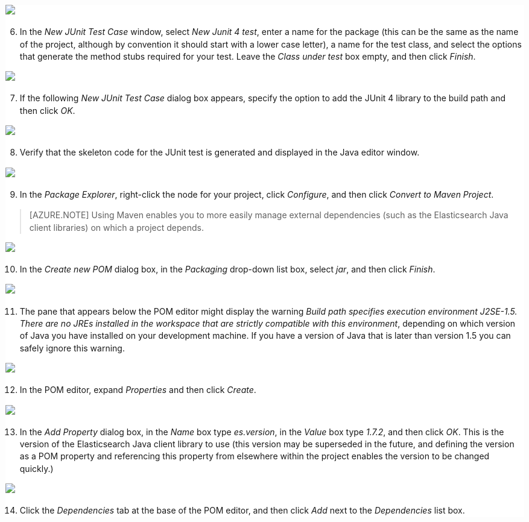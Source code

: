 ![](./media/guidance-elasticsearch-jmeter-deploy10.png)

6.  In the *New JUnit Test Case* window, select *New Junit 4 test*, enter a name for the package (this can be the same as the name of the project, although by convention it should start with a lower case letter), a name for the test class, and select the options that generate the method stubs required for your test. Leave the *Class under test* box empty, and then click *Finish*.

![](./media/guidance-elasticsearch-jmeter-deploy11.png)

7.  If the following *New JUnit Test Case* dialog box appears, specify the option to add the JUnit 4 library to the build path and then click *OK*.

![](./media/guidance-elasticsearch-jmeter-deploy12.png)

8.  Verify that the skeleton code for the JUnit test is generated and displayed in the Java editor window.

![](./media/guidance-elasticsearch-jmeter-deploy13.png)

9.  In the *Package Explorer*, right-click the node for your project, click *Configure*, and then click *Convert to Maven Project*.

> [AZURE.NOTE] Using Maven enables you to more easily manage external dependencies (such as the Elasticsearch Java client libraries) on which a project depends.

![](./media/guidance-elasticsearch-jmeter-deploy14.png)

10.  In the *Create new POM* dialog box, in the *Packaging* drop-down list box, select *jar*, and then click *Finish*.

![](./media/guidance-elasticsearch-jmeter-deploy15.png)

11.  The pane that appears below the POM editor might display the warning *Build path specifies execution environment J2SE-1.5. There are no JREs installed in the workspace that are strictly compatible with this environment*, depending on which version of Java you have installed on your development machine. If you have a version of Java that is later than version 1.5 you can safely ignore this warning.

![](./media/guidance-elasticsearch-jmeter-deploy16.png)

12.  In the POM editor, expand *Properties* and then click *Create*.

![](./media/guidance-elasticsearch-jmeter-deploy17.png)

13.  In the *Add Property* dialog box, in the *Name* box type *es.version*, in the *Value* box type *1.7.2*, and then click *OK*. This is the version of the Elasticsearch Java client library to use (this version may be superseded in the future, and defining the version as a POM property and referencing this property from elsewhere within the project enables the version to be changed quickly.)

![](./media/guidance-elasticsearch-jmeter-deploy18.png)

14.  Click the *Dependencies* tab at the base of the POM editor, and then click *Add* next to the *Dependencies* list box.
